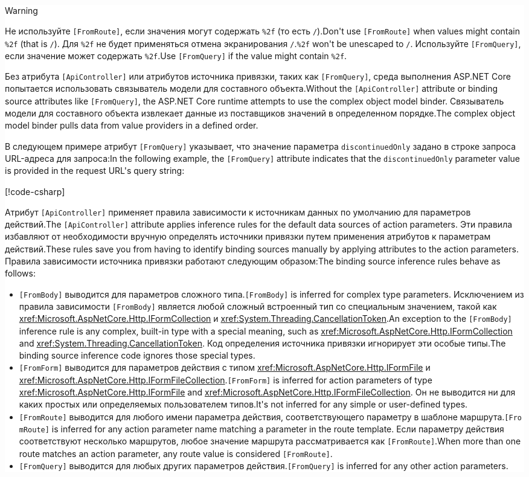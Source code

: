> [!WARNING]
> <span data-ttu-id="3f36e-199">Не используйте `[FromRoute]`, если значения могут содержать `%2f` (то есть `/`).</span><span class="sxs-lookup"><span data-stu-id="3f36e-199">Don't use `[FromRoute]` when values might contain `%2f` (that is `/`).</span></span> <span data-ttu-id="3f36e-200">Для `%2f` не будет применяться отмена экранирования `/`.</span><span class="sxs-lookup"><span data-stu-id="3f36e-200">`%2f` won't be unescaped to `/`.</span></span> <span data-ttu-id="3f36e-201">Используйте `[FromQuery]`, если значение может содержать `%2f`.</span><span class="sxs-lookup"><span data-stu-id="3f36e-201">Use `[FromQuery]` if the value might contain `%2f`.</span></span>

<span data-ttu-id="3f36e-202">Без атрибута `[ApiController]` или атрибутов источника привязки, таких как `[FromQuery]`, среда выполнения ASP.NET Core попытается использовать связыватель модели для составного объекта.</span><span class="sxs-lookup"><span data-stu-id="3f36e-202">Without the `[ApiController]` attribute or binding source attributes like `[FromQuery]`, the ASP.NET Core runtime attempts to use the complex object model binder.</span></span> <span data-ttu-id="3f36e-203">Связыватель модели для составного объекта извлекает данные из поставщиков значений в определенном порядке.</span><span class="sxs-lookup"><span data-stu-id="3f36e-203">The complex object model binder pulls data from value providers in a defined order.</span></span>

<span data-ttu-id="3f36e-204">В следующем примере атрибут `[FromQuery]` указывает, что значение параметра `discontinuedOnly` задано в строке запроса URL-адреса для запроса:</span><span class="sxs-lookup"><span data-stu-id="3f36e-204">In the following example, the `[FromQuery]` attribute indicates that the `discontinuedOnly` parameter value is provided in the request URL's query string:</span></span>

[!code-csharp[](index/samples/2.x/2.2/Controllers/ProductsController.cs?name=snippet_BindingSourceAttributes&highlight=3)]

<span data-ttu-id="3f36e-205">Атрибут `[ApiController]` применяет правила зависимости к источникам данных по умолчанию для параметров действий.</span><span class="sxs-lookup"><span data-stu-id="3f36e-205">The `[ApiController]` attribute applies inference rules for the default data sources of action parameters.</span></span> <span data-ttu-id="3f36e-206">Эти правила избавляют от необходимости вручную определять источники привязки путем применения атрибутов к параметрам действий.</span><span class="sxs-lookup"><span data-stu-id="3f36e-206">These rules save you from having to identify binding sources manually by applying attributes to the action parameters.</span></span> <span data-ttu-id="3f36e-207">Правила зависимости источника привязки работают следующим образом:</span><span class="sxs-lookup"><span data-stu-id="3f36e-207">The binding source inference rules behave as follows:</span></span>

* <span data-ttu-id="3f36e-208">`[FromBody]` выводится для параметров сложного типа.</span><span class="sxs-lookup"><span data-stu-id="3f36e-208">`[FromBody]` is inferred for complex type parameters.</span></span> <span data-ttu-id="3f36e-209">Исключением из правила зависимости `[FromBody]` является любой сложный встроенный тип со специальным значением, такой как <xref:Microsoft.AspNetCore.Http.IFormCollection> и <xref:System.Threading.CancellationToken>.</span><span class="sxs-lookup"><span data-stu-id="3f36e-209">An exception to the `[FromBody]` inference rule is any complex, built-in type with a special meaning, such as <xref:Microsoft.AspNetCore.Http.IFormCollection> and <xref:System.Threading.CancellationToken>.</span></span> <span data-ttu-id="3f36e-210">Код определения источника привязки игнорирует эти особые типы.</span><span class="sxs-lookup"><span data-stu-id="3f36e-210">The binding source inference code ignores those special types.</span></span>
* <span data-ttu-id="3f36e-211">`[FromForm]` выводится для параметров действия с типом <xref:Microsoft.AspNetCore.Http.IFormFile> и <xref:Microsoft.AspNetCore.Http.IFormFileCollection>.</span><span class="sxs-lookup"><span data-stu-id="3f36e-211">`[FromForm]` is inferred for action parameters of type <xref:Microsoft.AspNetCore.Http.IFormFile> and <xref:Microsoft.AspNetCore.Http.IFormFileCollection>.</span></span> <span data-ttu-id="3f36e-212">Он не выводится ни для каких простых или определяемых пользователем типов.</span><span class="sxs-lookup"><span data-stu-id="3f36e-212">It's not inferred for any simple or user-defined types.</span></span>
* <span data-ttu-id="3f36e-213">`[FromRoute]` выводится для любого имени параметра действия, соответствующего параметру в шаблоне маршрута.</span><span class="sxs-lookup"><span data-stu-id="3f36e-213">`[FromRoute]` is inferred for any action parameter name matching a parameter in the route template.</span></span> <span data-ttu-id="3f36e-214">Если параметру действия соответствуют несколько маршрутов, любое значение маршрута рассматривается как `[FromRoute]`.</span><span class="sxs-lookup"><span data-stu-id="3f36e-214">When more than one route matches an action parameter, any route value is considered `[FromRoute]`.</span></span>
* <span data-ttu-id="3f36e-215">`[FromQuery]` выводится для любых других параметров действия.</span><span class="sxs-lookup"><span data-stu-id="3f36e-215">`[FromQuery]` is inferred for any other action parameters.</span></span>
